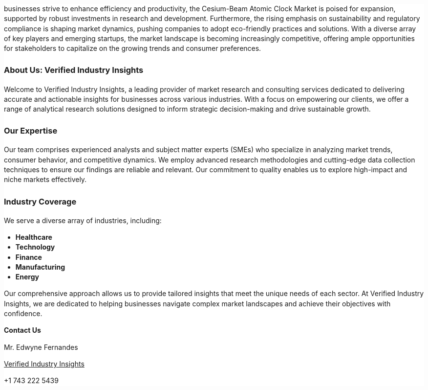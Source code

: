 businesses strive to enhance efficiency and productivity, the Cesium-Beam Atomic Clock Market is poised for expansion, supported by robust investments in research and development. Furthermore, the rising emphasis on sustainability and regulatory compliance is shaping market dynamics, pushing companies to adopt eco-friendly practices and solutions. With a diverse array of key players and emerging startups, the market landscape is becoming increasingly competitive, offering ample opportunities for stakeholders to capitalize on the growing trends and consumer preferences.</p><h3>About Us: Verified Industry Insights</h3><p>Welcome to Verified Industry Insights, a leading provider of market research and consulting services dedicated to delivering accurate and actionable insights for businesses across various industries. With a focus on empowering our clients, we offer a range of analytical research solutions designed to inform strategic decision-making and drive sustainable growth.</p><h3>Our Expertise</h3><p>Our team comprises experienced analysts and subject matter experts (SMEs) who specialize in analyzing market trends, consumer behavior, and competitive dynamics. We employ advanced research methodologies and cutting-edge data collection techniques to ensure our findings are reliable and relevant. Our commitment to quality enables us to explore high-impact and niche markets effectively.</p><h3>Industry Coverage</h3><p>We serve a diverse array of industries, including:</p><ul><li><strong>Healthcare</strong></li><li><strong>Technology</strong></li><li><strong>Finance</strong></li><li><strong>Manufacturing</strong></li><li><strong>Energy</strong></li></ul><p>Our comprehensive approach allows us to provide tailored insights that meet the unique needs of each sector. At Verified Industry Insights, we are dedicated to helping businesses navigate complex market landscapes and achieve their objectives with confidence.</p><p><strong>Contact Us</strong></p><p>Mr. Edwyne Fernandes</p><p><a href="https://www.verifiedindustryinsights.com/">Verified Industry Insights</a></p><p>+1 743 222 5439</p>
